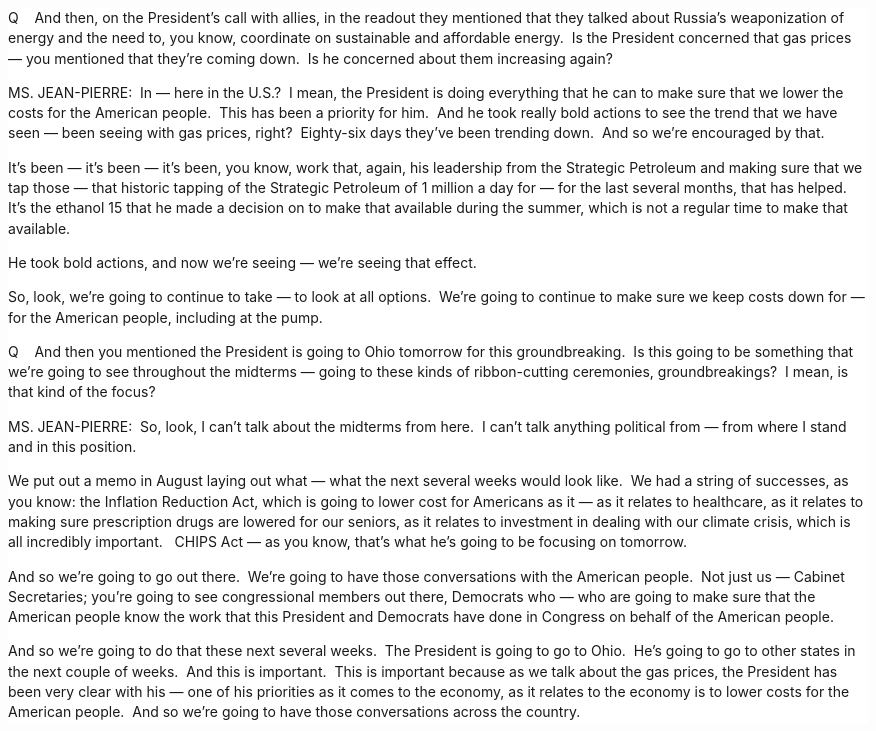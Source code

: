 Q    And then, on the President’s call with allies, in the readout they
mentioned that they talked about Russia’s weaponization of energy and
the need to, you know, coordinate on sustainable and affordable energy. 
Is the President concerned that gas prices — you mentioned that they’re
coming down.  Is he concerned about them increasing again?

MS. JEAN-PIERRE:  In — here in the U.S.?  I mean, the President is doing
everything that he can to make sure that we lower the costs for the
American people.  This has been a priority for him.  And he took really
bold actions to see the trend that we have seen — been seeing with gas
prices, right?  Eighty-six days they’ve been trending down.  And so
we’re encouraged by that.

It’s been — it’s been — it’s been, you know, work that, again, his
leadership from the Strategic Petroleum and making sure that we tap
those — that historic tapping of the Strategic Petroleum of 1 million a
day for — for the last several months, that has helped.  It’s the
ethanol 15 that he made a decision on to make that available during the
summer, which is not a regular time to make that available.

He took bold actions, and now we’re seeing — we’re seeing that effect.

So, look, we’re going to continue to take — to look at all options. 
We’re going to continue to make sure we keep costs down for — for the
American people, including at the pump.

Q    And then you mentioned the President is going to Ohio tomorrow for
this groundbreaking.  Is this going to be something that we’re going to
see throughout the midterms — going to these kinds of ribbon-cutting
ceremonies, groundbreakings?  I mean, is that kind of the focus?

MS. JEAN-PIERRE:  So, look, I can’t talk about the midterms from here. 
I can’t talk anything political from — from where I stand and in this
position.

We put out a memo in August laying out what — what the next several
weeks would look like.  We had a string of successes, as you know: the
Inflation Reduction Act, which is going to lower cost for Americans as
it — as it relates to healthcare, as it relates to making sure
prescription drugs are lowered for our seniors, as it relates to
investment in dealing with our climate crisis, which is all incredibly
important.   CHIPS Act — as you know, that’s what he’s going to be
focusing on tomorrow.

And so we’re going to go out there.  We’re going to have those
conversations with the American people.  Not just us — Cabinet
Secretaries; you’re going to see congressional members out there,
Democrats who — who are going to make sure that the American people know
the work that this President and Democrats have done in Congress on
behalf of the American people.

And so we’re going to do that these next several weeks.  The President
is going to go to Ohio.  He’s going to go to other states in the next
couple of weeks.  And this is important.  This is important because as
we talk about the gas prices, the President has been very clear with his
— one of his priorities as it comes to the economy, as it relates to the
economy is to lower costs for the American people.  And so we’re going
to have those conversations across the country.
